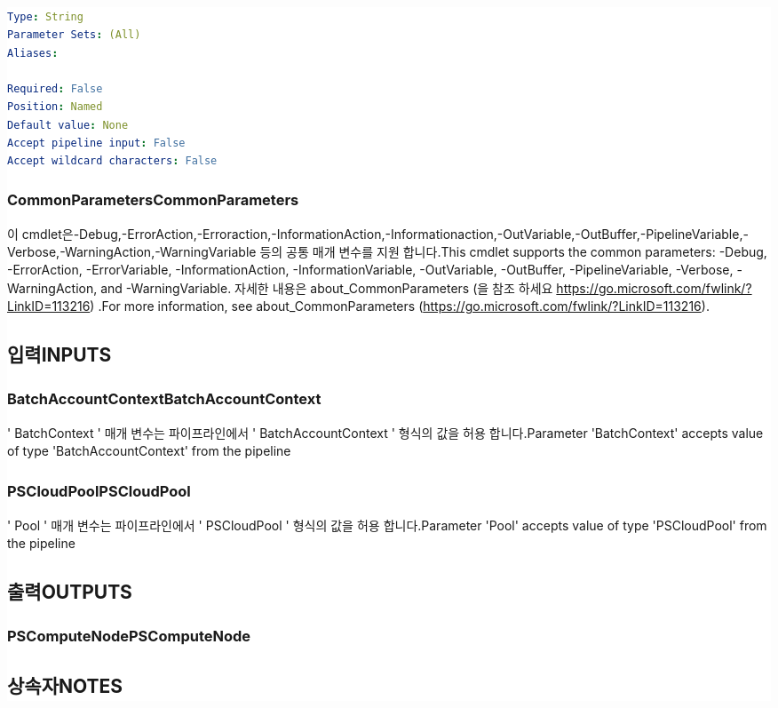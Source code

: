```yaml
Type: String
Parameter Sets: (All)
Aliases: 

Required: False
Position: Named
Default value: None
Accept pipeline input: False
Accept wildcard characters: False
```

### <span data-ttu-id="d129a-152">CommonParameters</span><span class="sxs-lookup"><span data-stu-id="d129a-152">CommonParameters</span></span>
<span data-ttu-id="d129a-153">이 cmdlet은-Debug,-ErrorAction,-Erroraction,-InformationAction,-Informationaction,-OutVariable,-OutBuffer,-PipelineVariable,-Verbose,-WarningAction,-WarningVariable 등의 공통 매개 변수를 지원 합니다.</span><span class="sxs-lookup"><span data-stu-id="d129a-153">This cmdlet supports the common parameters: -Debug, -ErrorAction, -ErrorVariable, -InformationAction, -InformationVariable, -OutVariable, -OutBuffer, -PipelineVariable, -Verbose, -WarningAction, and -WarningVariable.</span></span> <span data-ttu-id="d129a-154">자세한 내용은 about_CommonParameters (을 참조 하세요 https://go.microsoft.com/fwlink/?LinkID=113216) .</span><span class="sxs-lookup"><span data-stu-id="d129a-154">For more information, see about_CommonParameters (https://go.microsoft.com/fwlink/?LinkID=113216).</span></span>

## <span data-ttu-id="d129a-155">입력</span><span class="sxs-lookup"><span data-stu-id="d129a-155">INPUTS</span></span>

### <span data-ttu-id="d129a-156">BatchAccountContext</span><span class="sxs-lookup"><span data-stu-id="d129a-156">BatchAccountContext</span></span>
<span data-ttu-id="d129a-157">' BatchContext ' 매개 변수는 파이프라인에서 ' BatchAccountContext ' 형식의 값을 허용 합니다.</span><span class="sxs-lookup"><span data-stu-id="d129a-157">Parameter 'BatchContext' accepts value of type 'BatchAccountContext' from the pipeline</span></span>

### <span data-ttu-id="d129a-158">PSCloudPool</span><span class="sxs-lookup"><span data-stu-id="d129a-158">PSCloudPool</span></span>
<span data-ttu-id="d129a-159">' Pool ' 매개 변수는 파이프라인에서 ' PSCloudPool ' 형식의 값을 허용 합니다.</span><span class="sxs-lookup"><span data-stu-id="d129a-159">Parameter 'Pool' accepts value of type 'PSCloudPool' from the pipeline</span></span>

## <span data-ttu-id="d129a-160">출력</span><span class="sxs-lookup"><span data-stu-id="d129a-160">OUTPUTS</span></span>

### <span data-ttu-id="d129a-161">PSComputeNode</span><span class="sxs-lookup"><span data-stu-id="d129a-161">PSComputeNode</span></span>

## <span data-ttu-id="d129a-162">상속자</span><span class="sxs-lookup"><span data-stu-id="d129a-162">NOTES</span></span>
